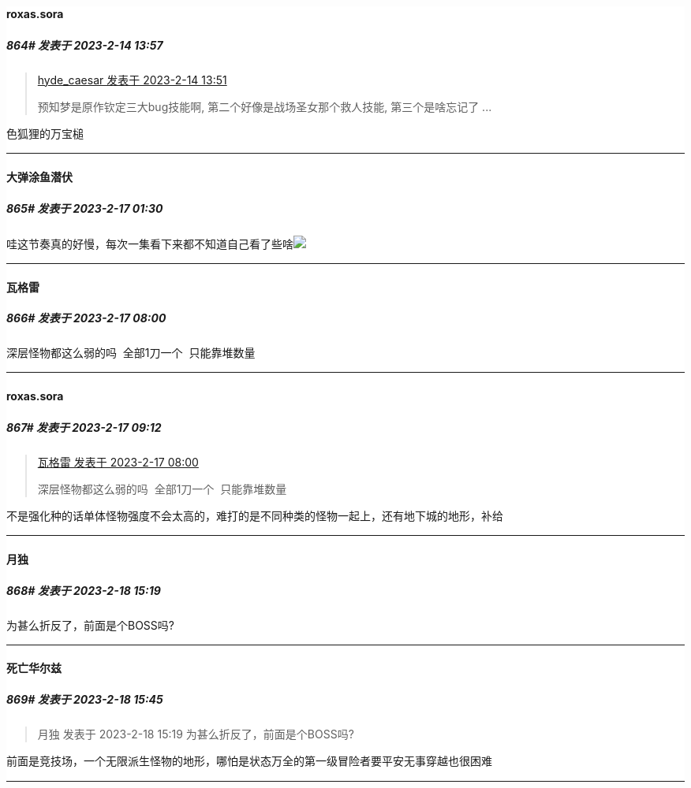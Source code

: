 ####  roxas.sora  
##### 864#       发表于 2023-2-14 13:57

<blockquote><a href="httphttps://bbs.saraba1st.com/2b/forum.php?mod=redirect&amp;goto=findpost&amp;pid=59740840&amp;ptid=1811212" target="_blank">hyde_caesar 发表于 2023-2-14 13:51</a>

预知梦是原作钦定三大bug技能啊, 第二个好像是战场圣女那个救人技能, 第三个是啥忘记了 ...</blockquote>
色狐狸的万宝槌


*****

####  大弹涂鱼潜伏  
##### 865#       发表于 2023-2-17 01:30

哇这节奏真的好慢，每次一集看下来都不知道自己看了些啥<img src="https://static.saraba1st.com/image/smiley/face2017/169.gif" referrerpolicy="no-referrer">


*****

####  瓦格雷  
##### 866#       发表于 2023-2-17 08:00

深层怪物都这么弱的吗  全部1刀一个  只能靠堆数量


*****

####  roxas.sora  
##### 867#       发表于 2023-2-17 09:12

<blockquote><a href="httphttps://bbs.saraba1st.com/2b/forum.php?mod=redirect&amp;goto=findpost&amp;pid=59777994&amp;ptid=1811212" target="_blank">瓦格雷 发表于 2023-2-17 08:00</a>

深层怪物都这么弱的吗  全部1刀一个  只能靠堆数量</blockquote>
不是强化种的话单体怪物强度不会太高的，难打的是不同种类的怪物一起上，还有地下城的地形，补给


*****

####  月独  
##### 868#       发表于 2023-2-18 15:19

为甚么折反了，前面是个BOSS吗?


*****

####  死亡华尔兹  
##### 869#       发表于 2023-2-18 15:45

<blockquote>月独 发表于 2023-2-18 15:19
为甚么折反了，前面是个BOSS吗?</blockquote>
前面是竞技场，一个无限派生怪物的地形，哪怕是状态万全的第一级冒险者要平安无事穿越也很困难


*****
